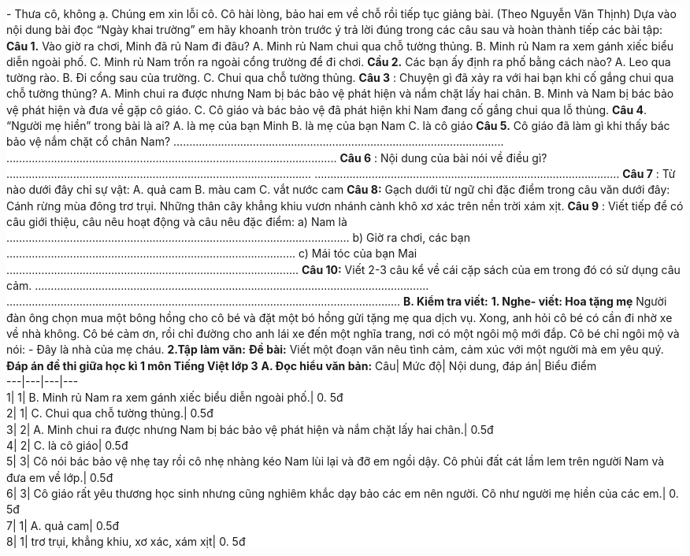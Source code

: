 \- Thưa cô, không ạ. Chúng em xin lỗi cô.
Cô hài lòng, bảo hai em về chỗ rồi tiếp tục giảng bài.
\(Theo Nguyễn Văn Thịnh\)
Dựa vào nội dung bài đọc “Ngày khai trường” em hãy khoanh tròn trước ý trả lời đúng trong các câu sau và hoàn thành tiếp các bài tập:
**Câu 1.** Vào giờ ra chơi, Minh đã rủ Nam đi đâu?
A. Minh rủ Nam chui qua chỗ tường thủng.
B. Minh rủ Nam ra xem gánh xiếc biểu diễn ngoài phố.
C. Minh rủ Nam trốn ra ngoài cổng trường để đi chơi.
**Cầu 2.** Các bạn ấy định ra phố bằng cách nào?
A. Leo qua tường rào.
B. Đi cổng sau của trường.
C. Chui qua chỗ tường thủng.
**Câu 3** : Chuyện gì đã xảy ra với hai bạn khi cố gắng chui qua chỗ tường thủng?
A. Minh chui ra được nhưng Nam bị bác bảo vệ phát hiện và nắm chặt lấy hai chân.
B. Minh và Nam bị bác bảo vệ phát hiện và đưa về gặp cô giáo.
C. Cô giáo và bác bảo vệ đã phát hiện khi Nam đang cố gắng chui qua lỗ thủng.
**Câu 4**. “Người mẹ hiền” trong bài là ai?
A. là mẹ của bạn Minh
B. là mẹ của bạn Nam
C. là cô giáo
**Câu 5.** Cô giáo đã làm gì khi thấy bác bảo vệ nắm chặt cổ chân Nam?
…………………………………………………………………………………………..
…………………………………………………………………………………………..
**Câu 6** : Nội dung của bài nói về điều gì?
……………………………………………………………………………………
……………………………………………………………………………………
**Câu 7** : Từ nào dưới đây chỉ sự vật:
A. quả cam
B. màu cam
C. vắt nước cam
**Câu 8:** Gạch dưới từ ngữ chỉ đặc điểm trong câu văn dưới đây:
Cánh rừng mùa đông trơ trụi. Những thân cây khẳng khiu vươn nhánh cành khô xơ xác trên nền trời xám xịt.
**Câu 9** : Viết tiếp để có câu giới thiệu, câu nêu hoạt động và câu nêu đặc điểm:
a\) Nam là ………………………………………………………………………………………………
b\) Giờ ra chơi, các bạn ……………………………………………………………………………….
c\) Mái tóc của bạn Mai ………………………………………………………………………………..
**Câu 10:** Viết 2-3 câu kể về cái cặp sách của em trong đó có sử dụng câu cảm.
…………………………………………………………………………………………………………....
…………………………………………………………………………………………………………....
**B. Kiểm tra viết:**
**1\. Nghe- viết: Hoa tặng mẹ**
Người đàn ông chọn mua một bông hồng cho cô bé và đặt một bó hồng gửi tặng mẹ qua dịch vụ. Xong, anh hỏi cô bé có cần đi nhờ xe về nhà không. Cô bé cảm ơn, rồi chỉ đường cho anh lái xe đến một nghĩa trang, nơi có một ngôi mộ mới đắp. Cô bé chỉ ngôi mộ và nói:
\- Đây là nhà của mẹ cháu.
**2.Tập làm văn:**
**Đề bài:** Viết một đoạn văn nêu tình cảm, cảm xúc với một người mà em yêu quý.
**Đáp án đề thi giữa học kì 1 môn Tiếng Việt lớp 3**
**A. Đọc hiểu văn bản:**
Câu| Mức độ| Nội dung, đáp án| Biểu điểm  
---|---|---|---  
1| 1| B. Minh rủ Nam ra xem gánh xiếc biểu diễn ngoài phố.| 0\. 5đ  
2| 1| C. Chui qua chỗ tường thủng.| 0.5đ  
3| 2| A. Minh chui ra được nhưng Nam bị bác bảo vệ phát hiện và nắm chặt lấy hai chân.| 0.5đ  
4| 2| C. là cô giáo| 0.5đ  
5| 3| Cô nói bác bảo vệ nhẹ tay rồi cô nhẹ nhàng kéo Nam lùi lại và đỡ em ngồi dậy. Cô phủi đất cát lầm lem trên người Nam và đưa em về lớp.| 0.5đ  
6| 3| Cô giáo rất yêu thương học sinh nhưng cũng nghiêm khắc dạy bảo các em nên người. Cô như người mẹ hiền của các em.| 0\. 5đ  
7| 1| A. quả cam| 0.5đ  
8| 1| trơ trụi, khẳng khiu, xơ xác, xám xịt| 0\. 5đ  